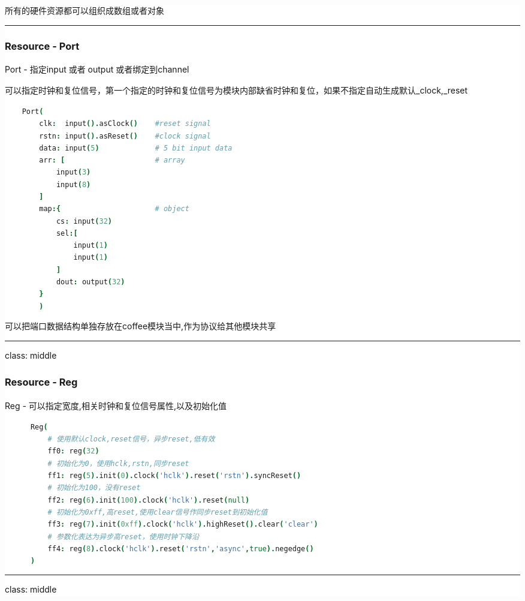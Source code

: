 所有的硬件资源都可以组织成数组或者对象

---
### Resource - Port

Port - 指定input 或者 output 或者绑定到channel

可以指定时钟和复位信号，第一个指定的时钟和复位信号为模块内部缺省时钟和复位，如果不指定自动生成默认_clock,_reset

```coffeescript
    Port(
        clk:  input().asClock()    #reset signal
        rstn: input().asReset()    #clock signal
        data: input(5)             # 5 bit input data
        arr: [                     # array
            input(3)
            input(8)
        ]
        map:{                      # object
            cs: input(32)
            sel:[
                input(1)
                input(1)
            ]
            dout: output(32)
        }
        )
```

可以把端口数据结构单独存放在coffee模块当中,作为协议给其他模块共享

---

class: middle

### Resource - Reg

Reg - 可以指定宽度,相关时钟和复位信号属性,以及初始化值
```coffeescript
      Reg(
          # 使用默认clock,reset信号，异步reset,低有效
          ff0: reg(32)
          # 初始化为0，使用hclk,rstn,同步reset
          ff1: reg(5).init(0).clock('hclk').reset('rstn').syncReset()
          # 初始化为100，没有reset
          ff2: reg(6).init(100).clock('hclk').reset(null) 
          # 初始化为0xff,高reset,使用clear信号作同步reset到初始化值
          ff3: reg(7).init(0xff).clock('hclk').highReset().clear('clear')
          # 参数化表达为异步高reset，使用时钟下降沿
          ff4: reg(8).clock('hclk').reset('rstn','async',true).negedge()   
      )
```

---
class: middle
